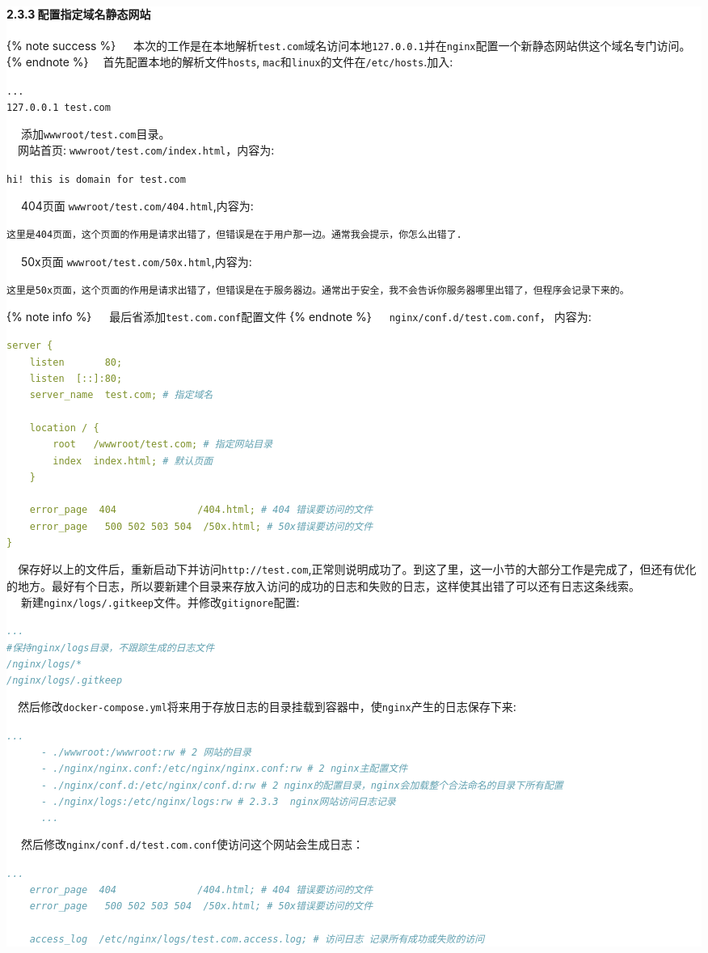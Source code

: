 #### 2.3.3 配置指定域名静态网站
{% note success %}
&emsp; 本次的工作是在本地解析`test.com`域名访问本地`127.0.0.1`并在`nginx`配置一个新静态网站供这个域名专门访问。
{% endnote %}
&emsp;首先配置本地的解析文件`hosts`, `mac`和`linux`的文件在`/etc/hosts`.加入:
``` bash
...
127.0.0.1 test.com
```
&emsp; 添加`wwwroot/test.com`目录。  
&emsp;网站首页: `wwwroot/test.com/index.html`，内容为:
``` html
hi! this is domain for test.com
```
&emsp; 404页面 `wwwroot/test.com/404.html`,内容为:
``` html
这里是404页面，这个页面的作用是请求出错了，但错误是在于用户那一边。通常我会提示，你怎么出错了.
```
&emsp; 50x页面 `wwwroot/test.com/50x.html`,内容为:
``` html
这里是50x页面，这个页面的作用是请求出错了，但错误是在于服务器边。通常出于安全，我不会告诉你服务器哪里出错了，但程序会记录下来的。
```

{% note info %}
&emsp; 最后省添加`test.com.conf`配置文件
{% endnote %}
&emsp; `nginx/conf.d/test.com.conf`， 内容为:
``` yml
server {
    listen       80;
    listen  [::]:80;
    server_name  test.com; # 指定域名

    location / {
        root   /wwwroot/test.com; # 指定网站目录
        index  index.html; # 默认页面
    }
    
    error_page  404              /404.html; # 404 错误要访问的文件
    error_page   500 502 503 504  /50x.html; # 50x错误要访问的文件
}
```
&emsp;保存好以上的文件后，重新启动下并访问`http://test.com`,正常则说明成功了。到这了里，这一小节的大部分工作是完成了，但还有优化的地方。最好有个日志，所以要新建个目录来存放入访问的成功的日志和失败的日志，这样使其出错了可以还有日志这条线索。  
&emsp; 新建`nginx/logs/.gitkeep`文件。并修改`gitignore`配置:
``` yml
...
#保持nginx/logs目录，不跟踪生成的日志文件
/nginx/logs/*
/nginx/logs/.gitkeep
```
&emsp;然后修改`docker-compose.yml`将来用于存放日志的目录挂载到容器中，使`nginx`产生的日志保存下来:
``` yml
...
      - ./wwwroot:/wwwroot:rw # 2 网站的目录
      - ./nginx/nginx.conf:/etc/nginx/nginx.conf:rw # 2 nginx主配置文件
      - ./nginx/conf.d:/etc/nginx/conf.d:rw # 2 nginx的配置目录，nginx会加载整个合法命名的目录下所有配置
      - ./nginx/logs:/etc/nginx/logs:rw # 2.3.3  nginx网站访问日志记录
      ...
```
&emsp; 然后修改`nginx/conf.d/test.com.conf`使访问这个网站会生成日志：
``` yml
...
    error_page  404              /404.html; # 404 错误要访问的文件
    error_page   500 502 503 504  /50x.html; # 50x错误要访问的文件

    access_log  /etc/nginx/logs/test.com.access.log; # 访问日志 记录所有成功或失败的访问
```